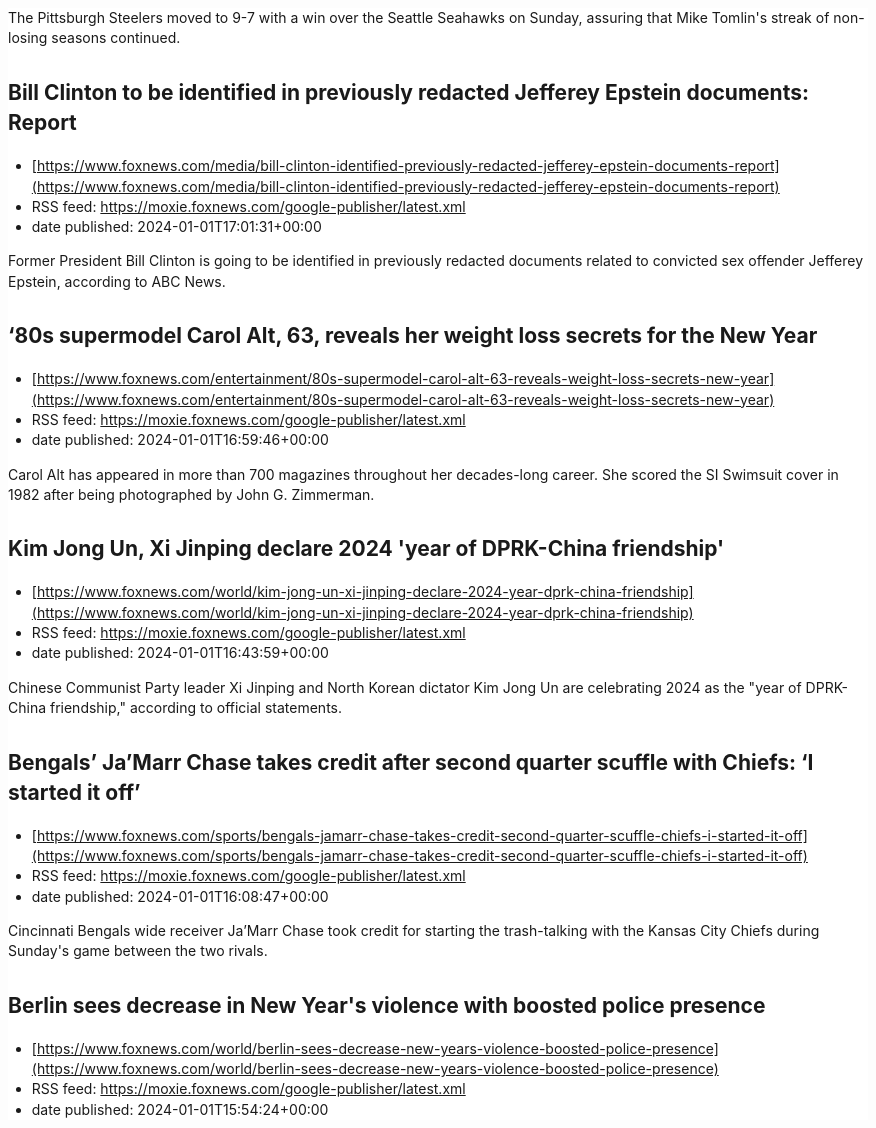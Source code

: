 The Pittsburgh Steelers moved to 9-7 with a win over the Seattle Seahawks on Sunday, assuring that Mike Tomlin&apos;s streak of non-losing seasons continued.

## Bill Clinton to be identified in previously redacted Jefferey Epstein documents: Report
 - [https://www.foxnews.com/media/bill-clinton-identified-previously-redacted-jefferey-epstein-documents-report](https://www.foxnews.com/media/bill-clinton-identified-previously-redacted-jefferey-epstein-documents-report)
 - RSS feed: https://moxie.foxnews.com/google-publisher/latest.xml
 - date published: 2024-01-01T17:01:31+00:00

Former President Bill Clinton is going to be identified in previously redacted documents related to convicted sex offender Jefferey Epstein, according to ABC News.

## ‘80s supermodel Carol Alt, 63, reveals her weight loss secrets for the New Year
 - [https://www.foxnews.com/entertainment/80s-supermodel-carol-alt-63-reveals-weight-loss-secrets-new-year](https://www.foxnews.com/entertainment/80s-supermodel-carol-alt-63-reveals-weight-loss-secrets-new-year)
 - RSS feed: https://moxie.foxnews.com/google-publisher/latest.xml
 - date published: 2024-01-01T16:59:46+00:00

Carol Alt has appeared in more than 700 magazines throughout her decades-long career. She scored the SI Swimsuit cover in 1982 after being photographed by John G. Zimmerman.

## Kim Jong Un, Xi Jinping declare 2024 'year of DPRK-China friendship'
 - [https://www.foxnews.com/world/kim-jong-un-xi-jinping-declare-2024-year-dprk-china-friendship](https://www.foxnews.com/world/kim-jong-un-xi-jinping-declare-2024-year-dprk-china-friendship)
 - RSS feed: https://moxie.foxnews.com/google-publisher/latest.xml
 - date published: 2024-01-01T16:43:59+00:00

Chinese Communist Party leader Xi Jinping and North Korean dictator Kim Jong Un are celebrating 2024 as the &quot;year of DPRK-China friendship,&quot; according to official statements.

## Bengals’ Ja’Marr Chase takes credit after second quarter scuffle with Chiefs: ‘I started it off’
 - [https://www.foxnews.com/sports/bengals-jamarr-chase-takes-credit-second-quarter-scuffle-chiefs-i-started-it-off](https://www.foxnews.com/sports/bengals-jamarr-chase-takes-credit-second-quarter-scuffle-chiefs-i-started-it-off)
 - RSS feed: https://moxie.foxnews.com/google-publisher/latest.xml
 - date published: 2024-01-01T16:08:47+00:00

Cincinnati Bengals wide receiver Ja’Marr Chase took credit for starting the trash-talking with the Kansas City Chiefs during Sunday&apos;s game between the two rivals.

## Berlin sees decrease in New Year's violence with boosted police presence
 - [https://www.foxnews.com/world/berlin-sees-decrease-new-years-violence-boosted-police-presence](https://www.foxnews.com/world/berlin-sees-decrease-new-years-violence-boosted-police-presence)
 - RSS feed: https://moxie.foxnews.com/google-publisher/latest.xml
 - date published: 2024-01-01T15:54:24+00:00
